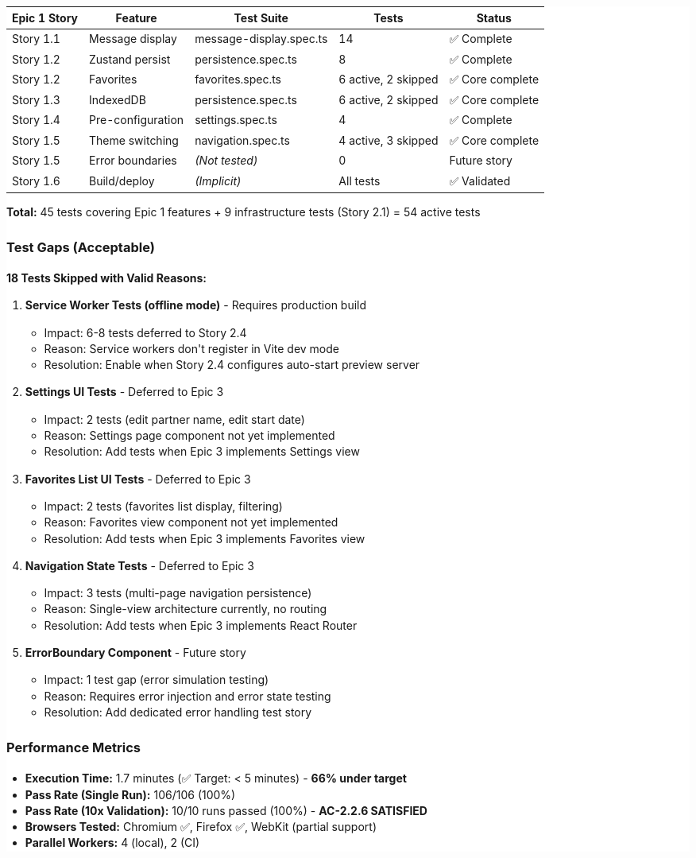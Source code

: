 | Epic 1 Story | Feature | Test Suite | Tests | Status |
|--------------|---------|-----------|-------|--------|
| Story 1.1 | Message display | message-display.spec.ts | 14 | ✅ Complete |
| Story 1.2 | Zustand persist | persistence.spec.ts | 8 | ✅ Complete |
| Story 1.2 | Favorites | favorites.spec.ts | 6 active, 2 skipped | ✅ Core complete |
| Story 1.3 | IndexedDB | persistence.spec.ts | 6 active, 2 skipped | ✅ Core complete |
| Story 1.4 | Pre-configuration | settings.spec.ts | 4 | ✅ Complete |
| Story 1.5 | Theme switching | navigation.spec.ts | 4 active, 3 skipped | ✅ Core complete |
| Story 1.5 | Error boundaries | *(Not tested)* | 0 | Future story |
| Story 1.6 | Build/deploy | *(Implicit)* | All tests | ✅ Validated |

**Total:** 45 tests covering Epic 1 features + 9 infrastructure tests (Story 2.1) = 54 active tests

### Test Gaps (Acceptable)

**18 Tests Skipped with Valid Reasons:**

1. **Service Worker Tests (offline mode)** - Requires production build
   - Impact: 6-8 tests deferred to Story 2.4
   - Reason: Service workers don't register in Vite dev mode
   - Resolution: Enable when Story 2.4 configures auto-start preview server

2. **Settings UI Tests** - Deferred to Epic 3
   - Impact: 2 tests (edit partner name, edit start date)
   - Reason: Settings page component not yet implemented
   - Resolution: Add tests when Epic 3 implements Settings view

3. **Favorites List UI Tests** - Deferred to Epic 3
   - Impact: 2 tests (favorites list display, filtering)
   - Reason: Favorites view component not yet implemented
   - Resolution: Add tests when Epic 3 implements Favorites view

4. **Navigation State Tests** - Deferred to Epic 3
   - Impact: 3 tests (multi-page navigation persistence)
   - Reason: Single-view architecture currently, no routing
   - Resolution: Add tests when Epic 3 implements React Router

5. **ErrorBoundary Component** - Future story
   - Impact: 1 test gap (error simulation testing)
   - Reason: Requires error injection and error state testing
   - Resolution: Add dedicated error handling test story

### Performance Metrics

- **Execution Time:** 1.7 minutes (✅ Target: < 5 minutes) - **66% under target**
- **Pass Rate (Single Run):** 106/106 (100%)
- **Pass Rate (10x Validation):** 10/10 runs passed (100%) - **AC-2.2.6 SATISFIED**
- **Browsers Tested:** Chromium ✅, Firefox ✅, WebKit (partial support)
- **Parallel Workers:** 4 (local), 2 (CI)
